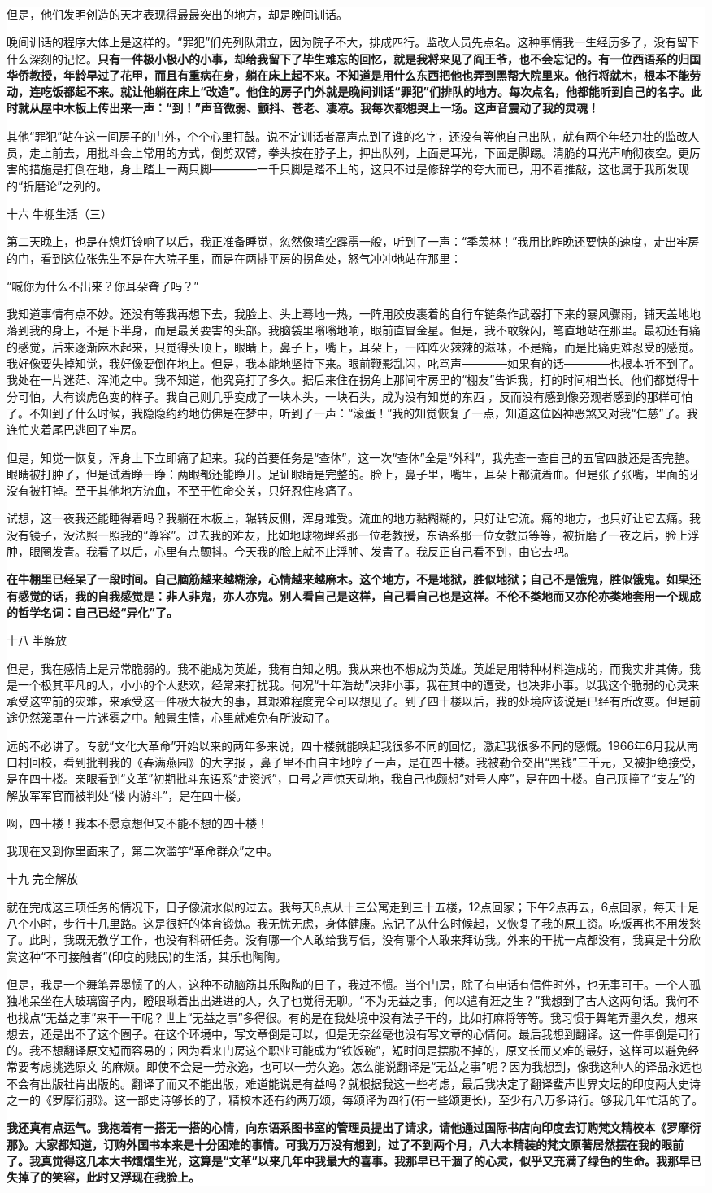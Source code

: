 但是，他们发明创造的天才表现得最最突出的地方，却是晚间训话。

晚间训话的程序大体上是这样的。“罪犯”们先列队肃立，因为院子不大，排成四行。监改人员先点名。这种事情我一生经历多了，没有留下什么深刻的记忆。**只有一件极小极小的小事，却给我留下了毕生难忘的回忆，就是我将来见了阎王爷，也不会忘记的。有一位西语系的归国华侨教授，年龄早过了花甲，而且有重病在身，躺在床上起不来。不知道是用什么东西把他也弄到黑帮大院里来。他行将就木，根本不能劳动，连吃饭都起不来。就让他躺在床上“改造”。他住的房子门外就是晚间训话“罪犯”们排队的地方。每次点名，他都能听到自己的名字。此时就从屋中木板上传出来一声：“到！”声音微弱、颤抖、苍老、凄凉。我每次都想哭上一场。这声音震动了我的灵魂！**

其他“罪犯”站在这一间房子的门外，个个心里打鼓。说不定训话者高声点到了谁的名字，还没有等他自己出队，就有两个年轻力壮的监改人员，走上前去，用批斗会上常用的方式，倒剪双臂，拳头按在脖子上，押出队列，上面是耳光，下面是脚踢。清脆的耳光声响彻夜空。更厉害的措施是打倒在地，身上踏上一两只脚————一千只脚是踏不上的，这只不过是修辞学的夸大而已，用不着推敲，这也属于我所发现的“折磨论”之列的。

十六 牛棚生活（三）

第二天晚上，也是在熄灯铃响了以后，我正准备睡觉，忽然像晴空霹雳一般，听到了一声：“季羡林！”我用比昨晚还要快的速度，走出牢房的门，看到这位张先生不是在大院子里，而是在两排平房的拐角处，怒气冲冲地站在那里：

“喊你为什么不出来？你耳朵聋了吗？”

我知道事情有点不妙。还没有等我再想下去，我脸上、头上蓦地一热，一阵用胶皮裹着的自行车链条作武器打下来的暴风骤雨，铺天盖地地落到我的身上，不是下半身，而是最关要害的头部。我脑袋里嗡嗡地响，眼前直冒金星。但是，我不敢躲闪，笔直地站在那里。最初还有痛的感觉，后来逐渐麻木起来，只觉得头顶上，眼睛上，鼻子上，嘴上，耳朵上，一阵阵火辣辣的滋味，不是痛，而是比痛更难忍受的感觉。我好像要失掉知觉，我好像要倒在地上。但是，我本能地坚持下来。眼前鞭影乱闪，叱骂声————如果有的话————也根本听不到了。我处在一片迷茫、浑沌之中。我不知道，他究竟打了多久。据后来住在拐角上那间牢房里的“棚友”告诉我，打的时间相当长。他们都觉得十分可怕，大有谈虎色变的样子。我自己则几乎变成了一块木头，一块石头，成为没有知觉的东西 ，反而没有感到像旁观者感到的那样可怕了。不知到了什么时候，我隐隐约约地仿佛是在梦中，听到了一声：“滚蛋！”我的知觉恢复了一点，知道这位凶神恶煞又对我“仁慈”了。我连忙夹着尾巴逃回了牢房。

但是，知觉一恢复，浑身上下立即痛了起来。我的首要任务是“查体”，这一次“查体”全是“外科”，我先查一查自己的五官四肢还是否完整。眼睛被打肿了，但是试着睁一睁：两眼都还能睁开。足证眼睛是完整的。脸上，鼻子里，嘴里，耳朵上都流着血。但是张了张嘴，里面的牙没有被打掉。至于其他地方流血，不至于性命交关，只好忍住疼痛了。

试想，这一夜我还能睡得着吗？我躺在木板上，辗转反侧，浑身难受。流血的地方黏糊糊的，只好让它流。痛的地方，也只好让它去痛。我没有镜子，没法照一照我的“尊容”。过去我的难友，比如地球物理系那一位老教授，东语系那一位女教员等等，被折磨了一夜之后，脸上浮肿，眼圈发青。我看了以后，心里有点颤抖。今天我的脸上就不止浮肿、发青了。我反正自己看不到，由它去吧。

**在牛棚里已经呆了一段时间。自己脑筋越来越糊涂，心情越来越麻木。这个地方，不是地狱，胜似地狱；自己不是饿鬼，胜似饿鬼。如果还有感觉的话，我的自我感觉是：非人非鬼，亦人亦鬼。别人看自己是这样，自己看自己也是这样。不伦不类地而又亦伦亦类地套用一个现成的哲学名词：自己已经“异化”了。**

十八 半解放

但是，我在感情上是异常脆弱的。我不能成为英雄，我有自知之明。我从来也不想成为英雄。英雄是用特种材料造成的，而我实非其俦。我是一个极其平凡的人，小小的个人悲欢，经常来打扰我。何况“十年浩劫”决非小事，我在其中的遭受，也决非小事。以我这个脆弱的心灵来承受这空前的灾难，来承受这一件极大极大的事，其艰难程度完全可以想见了。到了四十楼以后，我的处境应该说是已经有所改变。但是前途仍然笼罩在一片迷雾之中。触景生情，心里就难免有所波动了。

远的不必讲了。专就“文化大革命”开始以来的两年多来说，四十楼就能唤起我很多不同的回忆，激起我很多不同的感慨。1966年6月我从南口村回校，看到批判我的《春满燕园》的大字报 ，鼻子里不由自主地哼了一声，是在四十楼。我被勒令交出“黑钱”三千元，又被拒绝接受，是在四十楼。亲眼看到“文革”初期批斗东语系“走资派”，口号之声惊天动地，我自己也颇想“对号人座”，是在四十楼。自己顶撞了“支左”的解放军军官而被判处“楼 内游斗”，是在四十楼。

啊，四十楼！我本不愿意想但又不能不想的四十楼！

我现在又到你里面来了，第二次滥竽“革命群众”之中。

十九 完全解放

就在完成这三项任务的情况下，日子像流水似的过去。我每天8点从十三公寓走到三十五楼，12点回家；下午2点再去，6点回家，每天十足八个小时，步行十几里路。这是很好的体育锻炼。我无忧无虑，身体健康。忘记了从什么时候起，又恢复了我的原工资。吃饭再也不用发愁了。此时，我既无教学工作，也没有科研任务。没有哪一个人敢给我写信，没有哪个人敢来拜访我。外来的干扰一点都没有，我真是十分欣赏这种“不可接触者”(印度的贱民)的生活，其乐也陶陶。

但是，我是一个舞笔弄墨惯了的人，这种不动脑筋其乐陶陶的日子，我过不惯。当个门房，除了有电话有信件时外，也无事可干。一个人孤独地呆坐在大玻璃窗子内，瞪眼瞅着出出进进的人，久了也觉得无聊。“不为无益之事，何以遣有涯之生？”我想到了古人这两句话。我何不也找点“无益之事”来干一干呢？世上“无益之事”多得很。有的是在我处境中没有法子干的，比如打麻将等等。我习惯于舞笔弄墨久矣，想来想去，还是出不了这个圈子。在这个环境中，写文章倒是可以，但是无奈丝毫也没有写文章的心情何。最后我想到翻译。这一件事倒是可行的。我不想翻译原文短而容易的；因为看来门房这个职业可能成为“铁饭碗”，短时间是摆脱不掉的，原文长而又难的最好，这样可以避免经常要考虑挑选原文 的麻烦。即使不会是一劳永逸，也可以一劳久逸。怎么能说翻译是“无益之事”呢？因为我想到，像我这种人的译品永远也不会有出版社肯出版的。翻译了而又不能出版，难道能说是有益吗？就根据我这一些考虑，最后我决定了翻译蜚声世界文坛的印度两大史诗之一的《罗摩衍那》。这一部史诗够长的了，精校本还有约两万颂，每颂译为四行(有一些颂更长)，至少有八万多诗行。够我几年忙活的了。

**我还真有点运气。我抱着有一搭无一搭的心情，向东语系图书室的管理员提出了请求，请他通过国际书店向印度去订购梵文精校本《罗摩衍那》。大家都知道，订购外国书本来是十分困难的事情。可我万万没有想到，过了不到两个月，八大本精装的梵文原著居然摆在我的眼前了。我真觉得这几本大书熠熠生光，这算是“文革”以来几年中我最大的喜事。我那早已干涸了的心灵，似乎又充满了绿色的生命。我那早已失掉了的笑容，此时又浮现在我脸上。**

